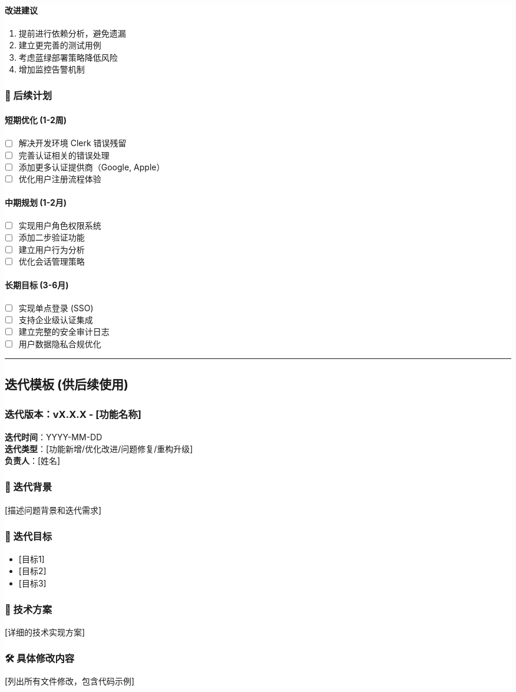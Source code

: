 #### 改进建议
1. 提前进行依赖分析，避免遗漏
2. 建立更完善的测试用例
3. 考虑蓝绿部署策略降低风险
4. 增加监控告警机制

### 🔄 后续计划

#### 短期优化 (1-2周)
- [ ] 解决开发环境 Clerk 错误残留
- [ ] 完善认证相关的错误处理
- [ ] 添加更多认证提供商（Google, Apple）
- [ ] 优化用户注册流程体验

#### 中期规划 (1-2月)
- [ ] 实现用户角色权限系统
- [ ] 添加二步验证功能
- [ ] 建立用户行为分析
- [ ] 优化会话管理策略

#### 长期目标 (3-6月)
- [ ] 实现单点登录 (SSO)
- [ ] 支持企业级认证集成
- [ ] 建立完整的安全审计日志
- [ ] 用户数据隐私合规优化

---

## 迭代模板 (供后续使用)

### 迭代版本：vX.X.X - [功能名称]
**迭代时间**：YYYY-MM-DD  
**迭代类型**：[功能新增/优化改进/问题修复/重构升级]  
**负责人**：[姓名]  

### 📝 迭代背景
[描述问题背景和迭代需求]

### 🎯 迭代目标
- [目标1]
- [目标2]
- [目标3]

### 🔧 技术方案
[详细的技术实现方案]

### 🛠️ 具体修改内容
[列出所有文件修改，包含代码示例]
